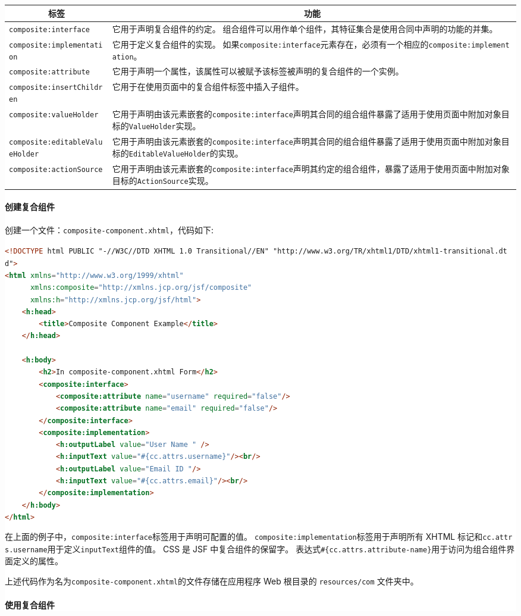 | 标签                            | 功能                                                         |
| ------------------------------- | ------------------------------------------------------------ |
| `composite:interface`           | 它用于声明复合组件的约定。 组合组件可以用作单个组件，其特征集合是使用合同中声明的功能的并集。 |
| `composite:implementation`      | 它用于定义复合组件的实现。 如果`composite:interface`元素存在，必须有一个相应的`composite:implementation`。 |
| `composite:attribute`           | 它用于声明一个属性，该属性可以被赋予该标签被声明的复合组件的一个实例。 |
| `composite:insertChildren`      | 它用于在使用页面中的复合组件标签中插入子组件。               |
| `composite:valueHolder`         | 它用于声明由该元素嵌套的`composite:interface`声明其合同的组合组件暴露了适用于使用页面中附加对象目标的`ValueHolder`实现。 |
| `composite:editableValueHolder` | 它用于声明由该元素嵌套的`composite:interface`声明其合同的组合组件暴露了适用于使用页面中附加对象目标的`EditableValueHolder`的实现。 |
| `composite:actionSource`        | 它用于声明由该元素嵌套的`composite:interface`声明其约定的组合组件，暴露了适用于使用页面中附加对象目标的`ActionSource`实现。 |



#### 创建复合组件

创建一个文件：`composite-component.xhtml`，代码如下:

```html
<!DOCTYPE html PUBLIC "-//W3C//DTD XHTML 1.0 Transitional//EN" "http://www.w3.org/TR/xhtml1/DTD/xhtml1-transitional.dtd">  
<html xmlns="http://www.w3.org/1999/xhtml"  
      xmlns:composite="http://xmlns.jcp.org/jsf/composite"  
      xmlns:h="http://xmlns.jcp.org/jsf/html">  
    <h:head>  
        <title>Composite Component Example</title>  
    </h:head>  

    <h:body>
        <h2>In composite-component.xhtml Form</h2>
        <composite:interface>  
            <composite:attribute name="username" required="false"/>  
            <composite:attribute name="email" required="false"/>  
        </composite:interface>  
        <composite:implementation>  
            <h:outputLabel value="User Name " />  
            <h:inputText value="#{cc.attrs.username}"/><br/>  
            <h:outputLabel value="Email ID "/>  
            <h:inputText value="#{cc.attrs.email}"/><br/>  
        </composite:implementation>  
    </h:body>  
</html>
```

在上面的例子中，`composite:interface`标签用于声明可配置的值。 `composite:implementation`标签用于声明所有 XHTML 标记和`cc.attrs.username`用于定义`inputText`组件的值。 CSS 是 JSF 中复合组件的保留字。 表达式`#{cc.attrs.attribute-name}`用于访问为组合组件界面定义的属性。

上述代码作为名为`composite-component.xhtml`的文件存储在应用程序 Web 根目录的 `resources/com` 文件夹中。



#### 使用复合组件
